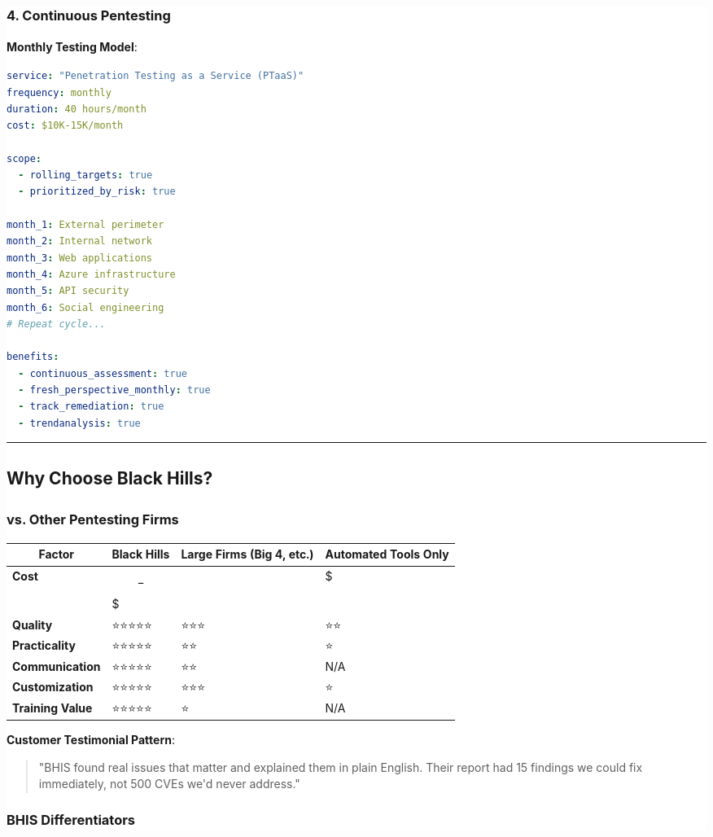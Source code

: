 ### 4. Continuous Pentesting

**Monthly Testing Model**:
```yaml
service: "Penetration Testing as a Service (PTaaS)"
frequency: monthly
duration: 40 hours/month
cost: $10K-15K/month

scope:
  - rolling_targets: true
  - prioritized_by_risk: true
  
month_1: External perimeter
month_2: Internal network
month_3: Web applications
month_4: Azure infrastructure
month_5: API security
month_6: Social engineering
# Repeat cycle...

benefits:
  - continuous_assessment: true
  - fresh_perspective_monthly: true
  - track_remediation: true
  - trendanalysis: true
```

---

## Why Choose Black Hills?

### vs. Other Pentesting Firms

| Factor | Black Hills | Large Firms (Big 4, etc.) | Automated Tools Only |
|--------|-------------|--------------------------|---------------------|
| **Cost** | $$-$$$ | $$$$ | $ |
| **Quality** | ⭐⭐⭐⭐⭐ | ⭐⭐⭐ | ⭐⭐ |
| **Practicality** | ⭐⭐⭐⭐⭐ | ⭐⭐ | ⭐ |
| **Communication** | ⭐⭐⭐⭐⭐ | ⭐⭐ | N/A |
| **Customization** | ⭐⭐⭐⭐⭐ | ⭐⭐⭐ | ⭐ |
| **Training Value** | ⭐⭐⭐⭐⭐ | ⭐ | N/A |

**Customer Testimonial Pattern**:
> "BHIS found real issues that matter and explained them in plain English. Their report had 15 findings we could fix immediately, not 500 CVEs we'd never address."

### BHIS Differentiators
